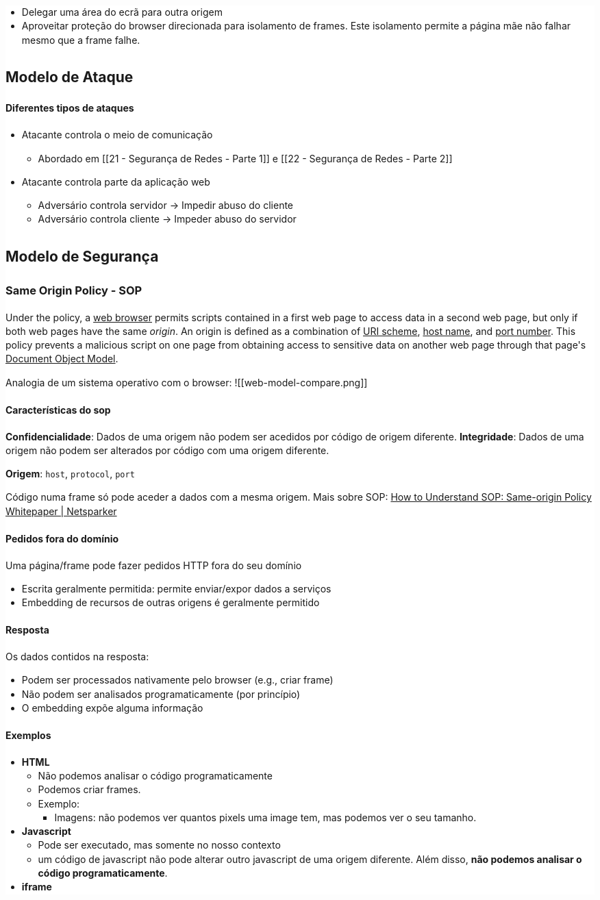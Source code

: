 - Delegar uma área do ecrã para outra origem
- Aproveitar proteção do browser direcionada para isolamento de frames. Este isolamento permite a página mãe não falhar mesmo que a frame falhe.

## Modelo de Ataque
#### Diferentes tipos de ataques
- Atacante controla o meio de comunicação
	- Abordado em [[21 - Segurança de Redes - Parte 1]] e [[22 - Segurança de Redes - Parte 2]]

- Atacante controla parte da aplicação web
	- Adversário controla servidor -> Impedir abuso do cliente
	- Adversário controla cliente -> Impeder abuso do servidor
	
## Modelo de Segurança
### Same Origin Policy - SOP
Under the policy, a [web browser](https://en.wikipedia.org/wiki/Web_browser_engine "Web browser engine") permits scripts contained in a first web page to access data in a second web page, but only if both web pages have the same _origin_. An origin is defined as a combination of [URI scheme](https://en.wikipedia.org/wiki/Uniform_Resource_Identifier "Uniform Resource Identifier"), [host name](https://en.wikipedia.org/wiki/Hostname "Hostname"), and [port number](https://en.wikipedia.org/wiki/Port_(computer_networking) "Port (computer networking)"). This policy prevents a malicious script on one page from obtaining access to sensitive data on another web page through that page's [Document Object Model](https://en.wikipedia.org/wiki/Document_Object_Model "Document Object Model").

Analogia de um sistema operativo com o browser:
![[web-model-compare.png]]

#### Características do sop
**Confidencialidade**: Dados de uma origem não podem ser acedidos por código de origem diferente.
**Integridade**: Dados de uma origem não podem ser alterados por código com uma origem diferente.

**Origem**:  `host`, `protocol`, `port`

Código numa frame só pode aceder a dados com a mesma origem.
Mais sobre SOP: [How to Understand SOP: Same-origin Policy Whitepaper | Netsparker](https://www.netsparker.com/whitepaper-same-origin-policy/)

#### Pedidos fora do domínio
Uma página/frame pode fazer pedidos HTTP fora do seu domínio
- Escrita geralmente permitida: permite enviar/expor dados a serviços
- Embedding de recursos de outras origens é geralmente permitido

#### Resposta
Os dados contidos na resposta:  
- Podem ser processados nativamente pelo browser (e.g., criar frame)  
- Não podem ser analisados programaticamente (por princípio)  
- O embedding expõe alguma informação

#### Exemplos
-   **HTML**
	-  Não podemos analisar o código programaticamente 
	- Podemos criar frames.
	- Exemplo:  
		- Imagens: não podemos ver quantos pixels uma image tem, mas podemos ver o seu tamanho.
-   **Javascript**
	- Pode ser executado, mas somente no nosso contexto
	- um código de javascript não pode alterar outro javascript de uma origem diferente. Além disso, **não podemos analisar o código programaticamente**.
-   **iframe** 